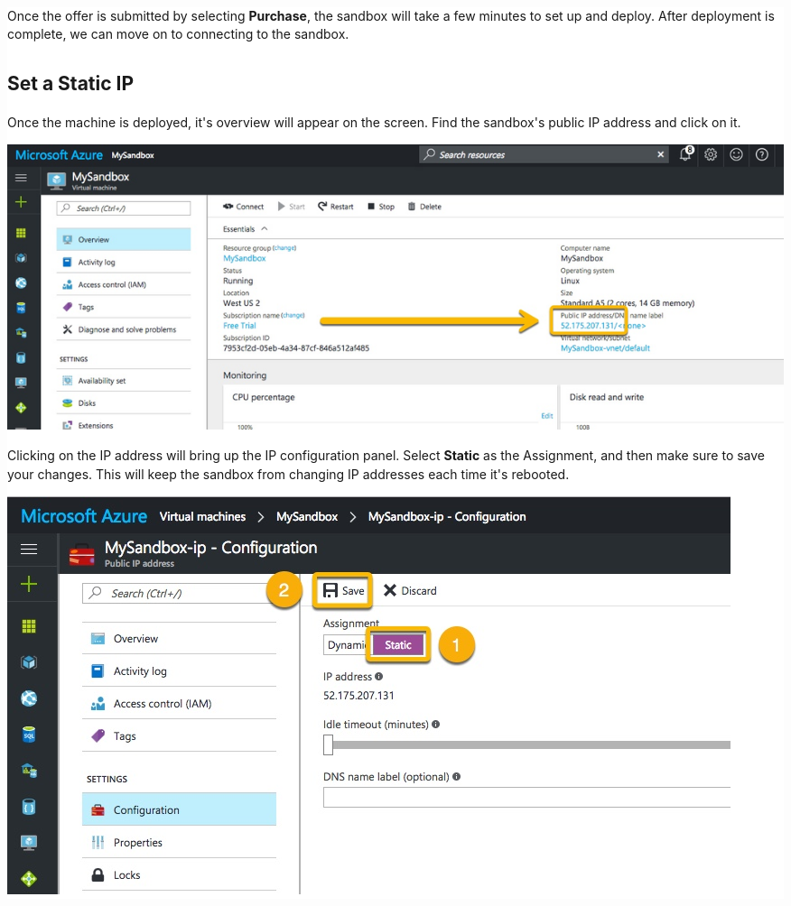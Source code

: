 Once the offer is submitted by selecting **Purchase**, the sandbox will take a few minutes to set up and deploy.  After deployment is complete, we can move on to connecting to the sandbox.

## Set a Static IP

Once the machine is deployed, it's overview will appear on the screen.  Find the sandbox's public IP address and click on it.

![Find the machine's IP address.](assets/azure-10.jpg)

Clicking on the IP address will bring up the IP configuration panel.  Select **Static** as the Assignment, and then make sure to save your changes.  This will keep the sandbox from changing IP addresses each time it's rebooted.

![Set the machine's IP to static](assets/azure-static-ip.jpg)
